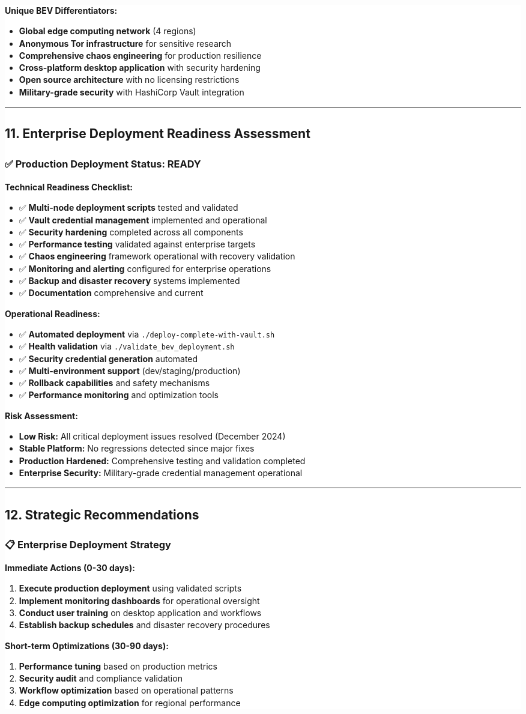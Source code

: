 **Unique BEV Differentiators:**
- **Global edge computing network** (4 regions)
- **Anonymous Tor infrastructure** for sensitive research
- **Comprehensive chaos engineering** for production resilience
- **Cross-platform desktop application** with security hardening
- **Open source architecture** with no licensing restrictions
- **Military-grade security** with HashiCorp Vault integration

---

## 11. Enterprise Deployment Readiness Assessment

### ✅ **Production Deployment Status: READY**

**Technical Readiness Checklist:**
- ✅ **Multi-node deployment scripts** tested and validated
- ✅ **Vault credential management** implemented and operational
- ✅ **Security hardening** completed across all components
- ✅ **Performance testing** validated against enterprise targets
- ✅ **Chaos engineering** framework operational with recovery validation
- ✅ **Monitoring and alerting** configured for enterprise operations
- ✅ **Backup and disaster recovery** systems implemented
- ✅ **Documentation** comprehensive and current

**Operational Readiness:**
- ✅ **Automated deployment** via `./deploy-complete-with-vault.sh`
- ✅ **Health validation** via `./validate_bev_deployment.sh`
- ✅ **Security credential generation** automated
- ✅ **Multi-environment support** (dev/staging/production)
- ✅ **Rollback capabilities** and safety mechanisms
- ✅ **Performance monitoring** and optimization tools

**Risk Assessment:**
- **Low Risk:** All critical deployment issues resolved (December 2024)
- **Stable Platform:** No regressions detected since major fixes
- **Production Hardened:** Comprehensive testing and validation completed
- **Enterprise Security:** Military-grade credential management operational

---

## 12. Strategic Recommendations

### 📋 **Enterprise Deployment Strategy**

**Immediate Actions (0-30 days):**
1. **Execute production deployment** using validated scripts
2. **Implement monitoring dashboards** for operational oversight
3. **Conduct user training** on desktop application and workflows
4. **Establish backup schedules** and disaster recovery procedures

**Short-term Optimizations (30-90 days):**
1. **Performance tuning** based on production metrics
2. **Security audit** and compliance validation
3. **Workflow optimization** based on operational patterns
4. **Edge computing optimization** for regional performance
